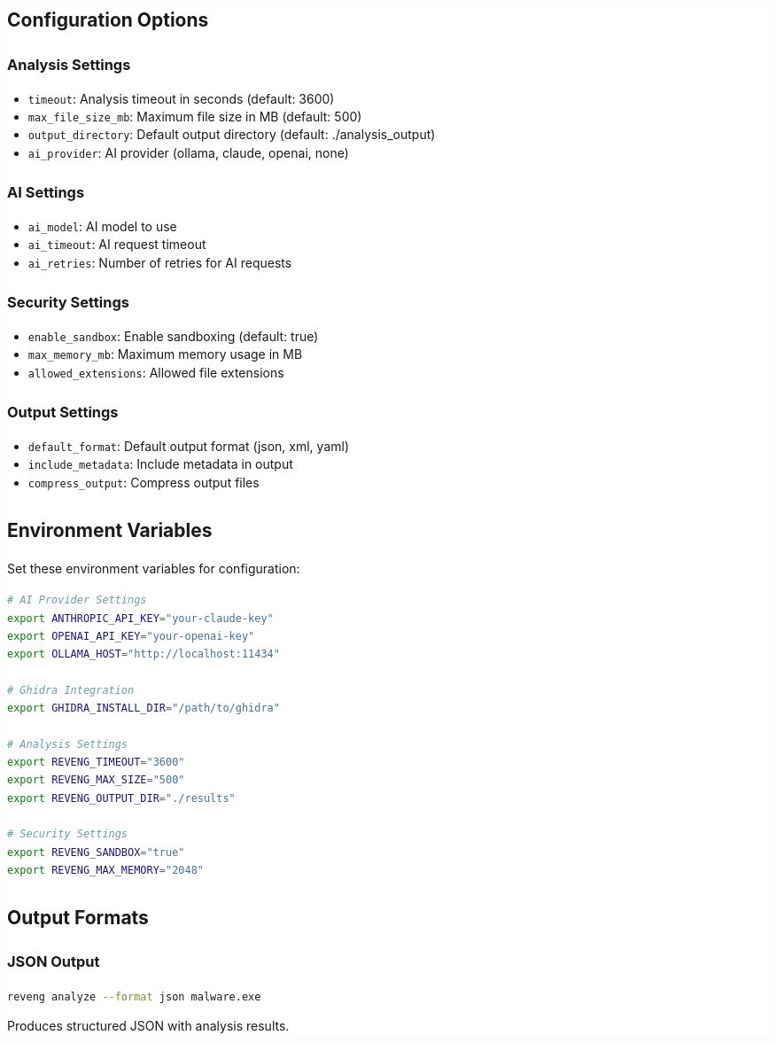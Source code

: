 ## Configuration Options

### Analysis Settings
- `timeout`: Analysis timeout in seconds (default: 3600)
- `max_file_size_mb`: Maximum file size in MB (default: 500)
- `output_directory`: Default output directory (default: ./analysis_output)
- `ai_provider`: AI provider (ollama, claude, openai, none)

### AI Settings
- `ai_model`: AI model to use
- `ai_timeout`: AI request timeout
- `ai_retries`: Number of retries for AI requests

### Security Settings
- `enable_sandbox`: Enable sandboxing (default: true)
- `max_memory_mb`: Maximum memory usage in MB
- `allowed_extensions`: Allowed file extensions

### Output Settings
- `default_format`: Default output format (json, xml, yaml)
- `include_metadata`: Include metadata in output
- `compress_output`: Compress output files

## Environment Variables

Set these environment variables for configuration:

```bash
# AI Provider Settings
export ANTHROPIC_API_KEY="your-claude-key"
export OPENAI_API_KEY="your-openai-key"
export OLLAMA_HOST="http://localhost:11434"

# Ghidra Integration
export GHIDRA_INSTALL_DIR="/path/to/ghidra"

# Analysis Settings
export REVENG_TIMEOUT="3600"
export REVENG_MAX_SIZE="500"
export REVENG_OUTPUT_DIR="./results"

# Security Settings
export REVENG_SANDBOX="true"
export REVENG_MAX_MEMORY="2048"
```

## Output Formats

### JSON Output
```bash
reveng analyze --format json malware.exe
```
Produces structured JSON with analysis results.
